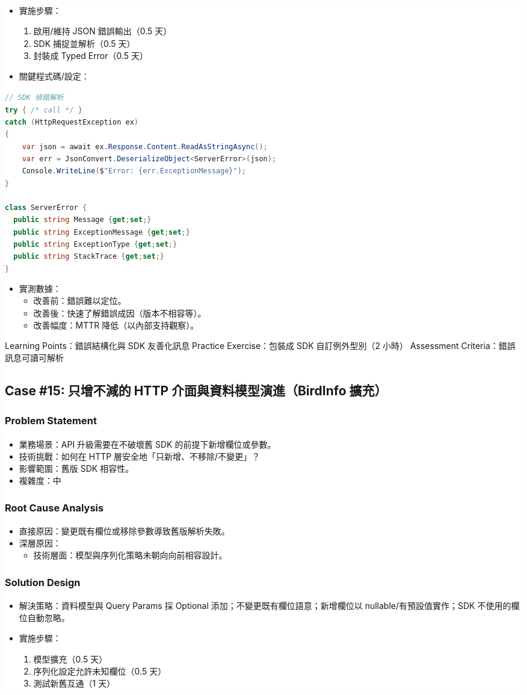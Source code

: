 - 實施步驟：
  1. 啟用/維持 JSON 錯誤輸出（0.5 天）
  2. SDK 捕捉並解析（0.5 天）
  3. 封裝成 Typed Error（0.5 天）

- 關鍵程式碼/設定：
```csharp
// SDK 偵錯解析
try { /* call */ }
catch (HttpRequestException ex)
{
    var json = await ex.Response.Content.ReadAsStringAsync();
    var err = JsonConvert.DeserializeObject<ServerError>(json);
    Console.WriteLine($"Error: {err.ExceptionMessage}");
}

class ServerError {
  public string Message {get;set;}
  public string ExceptionMessage {get;set;}
  public string ExceptionType {get;set;}
  public string StackTrace {get;set;}
}
```

- 實測數據：
  - 改善前：錯誤難以定位。
  - 改善後：快速了解錯誤成因（版本不相容等）。
  - 改善幅度：MTTR 降低（以內部支持觀察）。

Learning Points：錯誤結構化與 SDK 友善化訊息
Practice Exercise：包裝成 SDK 自訂例外型別（2 小時）
Assessment Criteria：錯誤訊息可讀可解析


## Case #15: 只增不減的 HTTP 介面與資料模型演進（BirdInfo 擴充）

### Problem Statement
- 業務場景：API 升級需要在不破壞舊 SDK 的前提下新增欄位或參數。
- 技術挑戰：如何在 HTTP 層安全地「只新增、不移除/不變更」？
- 影響範圍：舊版 SDK 相容性。
- 複雜度：中

### Root Cause Analysis
- 直接原因：變更既有欄位或移除參數導致舊版解析失敗。
- 深層原因：
  - 技術層面：模型與序列化策略未朝向向前相容設計。

### Solution Design
- 解決策略：資料模型與 Query Params 採 Optional 添加；不變更既有欄位語意；新增欄位以 nullable/有預設值實作；SDK 不使用的欄位自動忽略。

- 實施步驟：
  1. 模型擴充（0.5 天）
  2. 序列化設定允許未知欄位（0.5 天）
  3. 測試新舊互通（1 天）
